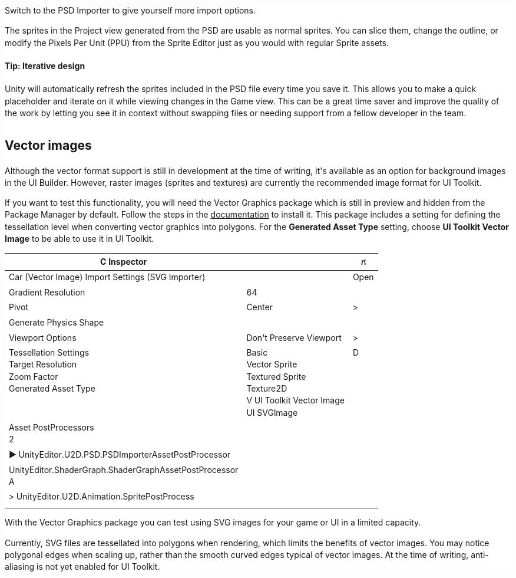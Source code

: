 Switch to the PSD Importer to give yourself more import options.

The sprites in the Project view generated from the PSD are usable as normal sprites. You can slice them, change the outline, or modify the Pixels Per Unit (PPU) from the Sprite Editor just as you would with regular Sprite assets.

#### **Tip: Iterative design**

Unity will automatically refresh the sprites included in the PSD file every time you save it. This allows you to make a quick placeholder and iterate on it while viewing changes in the Game view. This can be a great time saver and improve the quality of the work by letting you see it in context without swapping files or needing support from a fellow developer in the team.

## <span id="page-19-0"></span>Vector images

Although the vector format support is still in development at the time of writing, it's available as an option for background images in the UI Builder. However, raster images (sprites and textures) are currently the recommended image format for UI Toolkit.

If you want to test this functionality, you will need the Vector Graphics package which is still in preview and hidden from the Package Manager by default. Follow the steps in the [documentation](https://docs.unity3d.com/Packages/com.unity.vectorgraphics@2.0/manual/index.html) to install it. This package includes a setting for defining the tessellation level when converting vector graphics into polygons. For the **Generated Asset Type** setting, choose **UI Toolkit Vector Image** to be able to use it in UI Toolkit.

| C Inspector                                                                       |                                                                                                    | ಗ    |
|-----------------------------------------------------------------------------------|----------------------------------------------------------------------------------------------------|------|
| Car (Vector Image) Import Settings (SVG Importer)                                 |                                                                                                    | Open |
| Gradient Resolution                                                               | 64                                                                                                 |      |
| Pivot                                                                             | Center                                                                                             | >    |
| Generate Physics Shape                                                            |                                                                                                    |      |
| Viewport Options                                                                  | Don't Preserve Viewport                                                                            | >    |
| Tessellation Settings<br>Target Resolution<br>Zoom Factor<br>Generated Asset Type | Basic<br>Vector Sprite<br>Textured Sprite<br>Texture2D<br>V UI Toolkit Vector Image<br>UI SVGlmage | D    |
| Asset PostProcessors<br>2                                                         |                                                                                                    |      |
| ► UnityEditor.U2D.PSD.PSDImporterAssetPostProcessor                               |                                                                                                    |      |
| UnityEditor.ShaderGraph.ShaderGraphAssetPostProcessor<br>A                        |                                                                                                    |      |
| > UnityEditor.U2D.Animation.SpritePostProcess                                     |                                                                                                    |      |
|                                                                                   |                                                                                                    |      |

With the Vector Graphics package you can test using SVG images for your game or UI in a limited capacity.

Currently, SVG files are tessellated into polygons when rendering, which limits the benefits of vector images. You may notice polygonal edges when scaling up, rather than the smooth curved edges typical of vector images. At the time of writing, anti-aliasing is not yet enabled for UI Toolkit.
